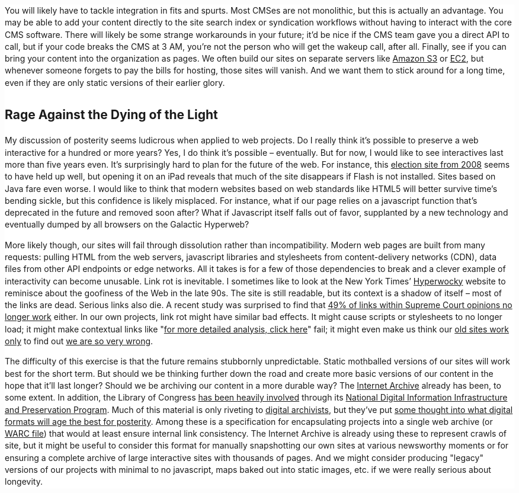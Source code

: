You will likely have to tackle integration in fits and spurts. Most CMSes are not monolithic, but this is actually an advantage. You may be able to add your content directly to the site search index or syndication workflows without having to interact with the core CMS software. There will likely be some strange workarounds in your future; it’d be nice if the CMS team gave you a direct API to call, but if your code breaks the CMS at 3 AM, you’re not the person who will get the wakeup call, after all. Finally, see if you can bring your content into the organization as pages. We often build our sites on separate servers like [Amazon S3](https://aws.amazon.com/s3/) or [EC2](https://aws.amazon.com/ec2/), but whenever someone forgets to pay the bills for hosting, those sites will vanish. And we want them to stick around for a long time, even if they are only static versions of their earlier glory.
        
## Rage Against the Dying of the Light                 
My discussion of posterity seems ludicrous when applied to web projects. Do I really think it’s possible to preserve a web interactive for a hundred or more years? Yes, I do think it’s possible – eventually. But for now, I would like to see interactives last more than five years even. It’s surprisingly hard to plan for the future of the web. For instance, this [election site from 2008](http://elections.nytimes.com/2008) seems to have held up well, but opening it on an iPad reveals that much of the site disappears if Flash is not installed. Sites based on Java fare even worse. I would like to think that modern websites based on web standards like HTML5 will better survive time’s bending sickle, but this confidence is likely misplaced. For instance, what if our page relies on a javascript function that’s deprecated in the future and removed soon after? What if Javascript itself falls out of favor, supplanted by a new technology and eventually dumped by all browsers on the Galactic Hyperweb?

More likely though, our sites will fail through dissolution rather than incompatibility. Modern web pages are built from many requests: pulling HTML from the web servers, javascript libraries and stylesheets from content-delivery networks (CDN), data files from other API endpoints or edge networks. All it takes is for a few of those dependencies to break and a clever example of interactivity can become unusable. Link rot is inevitable. I sometimes like to look at the New York Times’ [Hyperwocky](http://partners.nytimes.com/library/cyber/hyperwocky/indexhyper.html) website to reminisce about the goofiness of the Web in the late 90s. The site is still readable, but its context is a shadow of itself – most of the links are dead. Serious links also die. A recent study was surprised to find that [49% of links within Supreme Court opinions no longer work](http://www.nytimes.com/2013/09/24/us/politics/in-supreme-court-opinions-clicks-that-lead-nowhere.html) either. In our own projects, link rot might have similar bad effects. It might cause scripts or stylesheets to no longer load; it might make contextual links like "[for more detailed analysis, click here](http://lolnothingmatters.info)" fail; it might even make us think our [old sites work only](http://2008playoffs.nytimes.com/) to find out [we are so very wrong](http://2008playoffs.nytimes.com/matchup/NYG_NE/offense).

The difficulty of this exercise is that the future remains stubbornly unpredictable. Static mothballed versions of our sites will work best for the short term. But should we be thinking further down the road and create more basic versions of our content in the hope that it’ll last longer? Should we be archiving our content in a more durable way? The [Internet Archive](http://archive.org) already has been, to some extent. In addition, the Library of Congress [has been heavily involved](http://www.infotoday.com/cilmag/dec11/Grotke.shtml) through its [National Digital Information Infrastructure and Preservation Program](http://www.digitalpreservation.gov/). Much of this material is only riveting to [digital archivists](http://haiku.nytimes.com/post/49195561114/archivists-are-the-specialists-who-snatch-objects), but they’ve put [some thought into what digital formats will age the best for posterity](http://www.digitalpreservation.gov/formats/fdd/descriptions.shtml). Among these is a specification for encapsulating projects into a single web archive (or [WARC file](http://archive-access.sourceforge.net/warc/warc_file_format-0.16.html)) that would at least ensure internal link consistency. The Internet Archive is already using these to represent crawls of site, but it might be useful to consider this format for manually snapshotting our own sites at various newsworthy moments or for ensuring a complete archive of large interactive sites with thousands of pages. And we might consider producing "legacy" versions of our projects with minimal to no javascript, maps baked out into static images, etc. if we were really serious about longevity.
